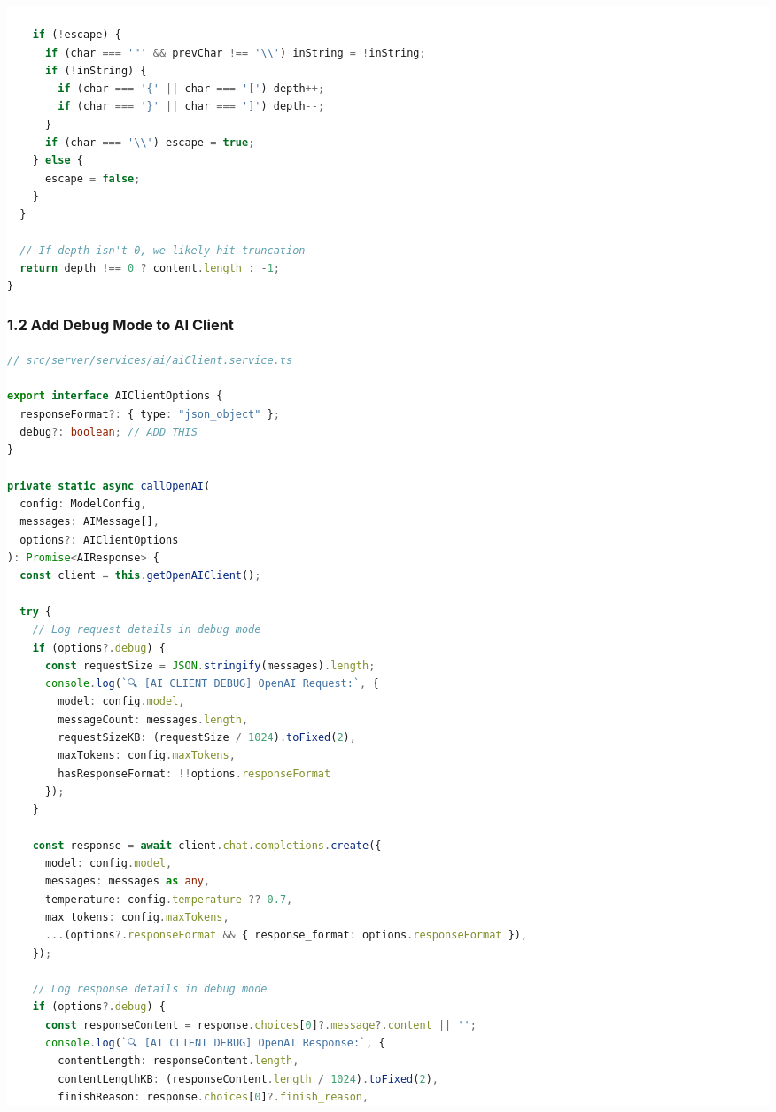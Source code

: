 ```typescript
    
    if (!escape) {
      if (char === '"' && prevChar !== '\\') inString = !inString;
      if (!inString) {
        if (char === '{' || char === '[') depth++;
        if (char === '}' || char === ']') depth--;
      }
      if (char === '\\') escape = true;
    } else {
      escape = false;
    }
  }
  
  // If depth isn't 0, we likely hit truncation
  return depth !== 0 ? content.length : -1;
}
```

### 1.2 Add Debug Mode to AI Client

```typescript
// src/server/services/ai/aiClient.service.ts

export interface AIClientOptions {
  responseFormat?: { type: "json_object" };
  debug?: boolean; // ADD THIS
}

private static async callOpenAI(
  config: ModelConfig, 
  messages: AIMessage[], 
  options?: AIClientOptions
): Promise<AIResponse> {
  const client = this.getOpenAIClient();
  
  try {
    // Log request details in debug mode
    if (options?.debug) {
      const requestSize = JSON.stringify(messages).length;
      console.log(`🔍 [AI CLIENT DEBUG] OpenAI Request:`, {
        model: config.model,
        messageCount: messages.length,
        requestSizeKB: (requestSize / 1024).toFixed(2),
        maxTokens: config.maxTokens,
        hasResponseFormat: !!options.responseFormat
      });
    }
    
    const response = await client.chat.completions.create({
      model: config.model,
      messages: messages as any,
      temperature: config.temperature ?? 0.7,
      max_tokens: config.maxTokens,
      ...(options?.responseFormat && { response_format: options.responseFormat }),
    });
    
    // Log response details in debug mode
    if (options?.debug) {
      const responseContent = response.choices[0]?.message?.content || '';
      console.log(`🔍 [AI CLIENT DEBUG] OpenAI Response:`, {
        contentLength: responseContent.length,
        contentLengthKB: (responseContent.length / 1024).toFixed(2),
        finishReason: response.choices[0]?.finish_reason,
```
